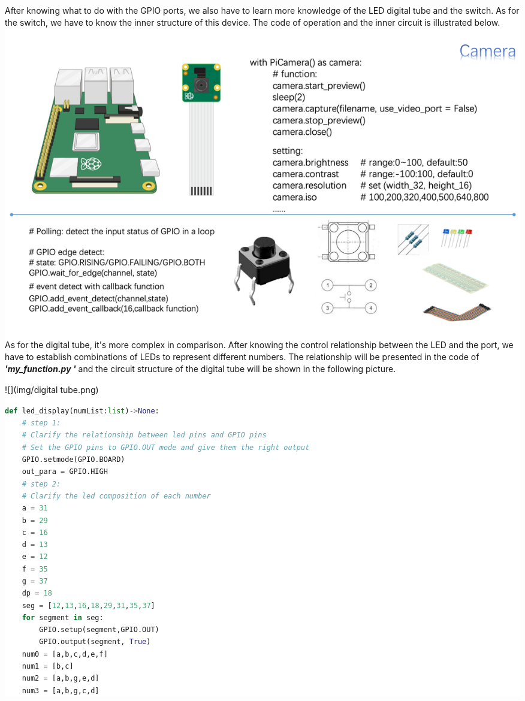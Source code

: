 After knowing what to do with the GPIO ports, we also have to learn more knowledge of the LED digital tube and the switch.  As for the switch, we have to know the inner structure of this device. The code of operation and the inner circuit is illustrated below.

![](img/Camera.png)

As for the digital tube, it's more complex in comparison. After knowing the control relationship between the LED and the port, we have to establish combinations of LEDs to represent different numbers. The relationship will be presented in the code of ***'my_function.py '*** and the circuit structure of the digital tube will be shown in the following picture. 

![](img/digital tube.png)





````python linenums="1"
def led_display(numList:list)->None:
    # step 1:
    # Clarify the relationship between led pins and GPIO pins
    # Set the GPIO pins to GPIO.OUT mode and give them the right output
    GPIO.setmode(GPIO.BOARD)
    out_para = GPIO.HIGH   
    # step 2:
    # Clarify the led composition of each number
    a = 31
    b = 29
    c = 16
    d = 13
    e = 12
    f = 35
    g = 37
    dp = 18
    seg = [12,13,16,18,29,31,35,37]
    for segment in seg:
        GPIO.setup(segment,GPIO.OUT)
        GPIO.output(segment, True)
    num0 = [a,b,c,d,e,f]
    num1 = [b,c]
    num2 = [a,b,g,e,d]
    num3 = [a,b,g,c,d]
````